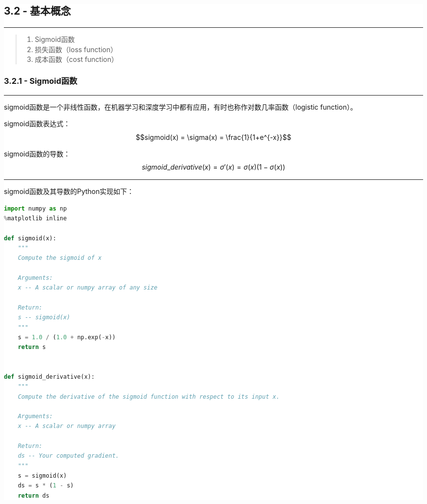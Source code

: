 ## 3.2 - 基本概念
---
>1. Sigmoid函数
>2. 损失函数（loss function）
>3. 成本函数（cost function）

### 3.2.1 - Sigmoid函数
---
sigmoid函数是一个非线性函数，在机器学习和深度学习中都有应用，有时也称作对数几率函数（logistic function）。

sigmoid函数表达式：
$$sigmoid(x) = \sigma(x)  = \frac{1}{1+e^{-x}}$$ 

sigmoid函数的导数：
$$sigmoid\_derivative(x) = \sigma'(x) = \sigma(x) (1 - \sigma(x))$$

---
sigmoid函数及其导数的Python实现如下：


```python
import numpy as np
%matplotlib inline

def sigmoid(x):
    """
    Compute the sigmoid of x

    Arguments:
    x -- A scalar or numpy array of any size

    Return:
    s -- sigmoid(x)
    """  
    s = 1.0 / (1.0 + np.exp(-x)) 
    return s


def sigmoid_derivative(x):
    """
    Compute the derivative of the sigmoid function with respect to its input x.
    
    Arguments:
    x -- A scalar or numpy array

    Return:
    ds -- Your computed gradient.
    """
    s = sigmoid(x)
    ds = s * (1 - s)    
    return ds
```
